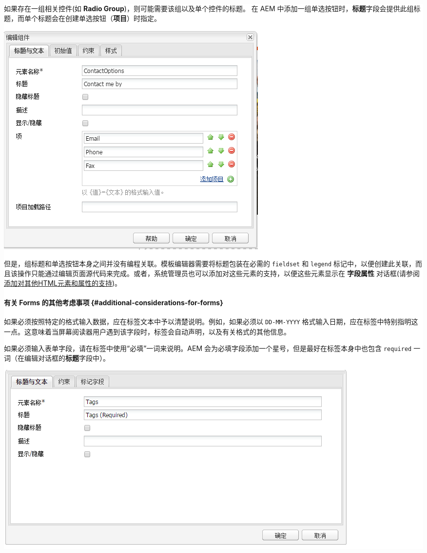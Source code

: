 如果存在一组相关控件(如 **Radio Group**)，则可能需要该组以及单个控件的标题。 在 AEM 中添加一组单选按钮时，**标题**&#x200B;字段会提供此组标题，而单个标题会在创建单选按钮（**项目**）时指定。

![向单选按钮组添加项目。 组标题为“联系我的方式” — 在“标题”字段中定义。](assets/chlimage_1-24.png)

但是，组标题和单选按钮本身之间并没有编程关联。模板编辑器需要将标题包装在必需的 `fieldset` 和 `legend` 标记中，以便创建此关联，而且该操作只能通过编辑页面源代码来完成。或者，系统管理员也可以添加对这些元素的支持，以便这些元素显示在 **字段属性** 对话框(请参阅 [添加对其他HTML元素和属性的支持](/help/sites-administering/rte-accessible-content.md#adding-support-for-additional-html-elements-and-attributes))。

#### 有关 Forms 的其他考虑事项 {#additional-considerations-for-forms}

如果必须按照特定的格式输入数据，应在标签文本中予以清楚说明。例如，如果必须以 `DD-MM-YYYY` 格式输入日期，应在标签中特别指明这一点。这意味着当屏幕阅读器用户遇到该字段时，标签会自动声明，以及有关格式的其他信息。

如果必须输入表单字段，请在标签中使用“必填”一词来说明。AEM 会为必填字段添加一个星号，但是最好在标签本身中也包含 `required` 一词（在编辑对话框的&#x200B;**标题**&#x200B;字段中）。

![在“标题”字段中为屏幕阅读器用户添加其他信息（必填字词）。](assets/chlimage_1-25.png)
